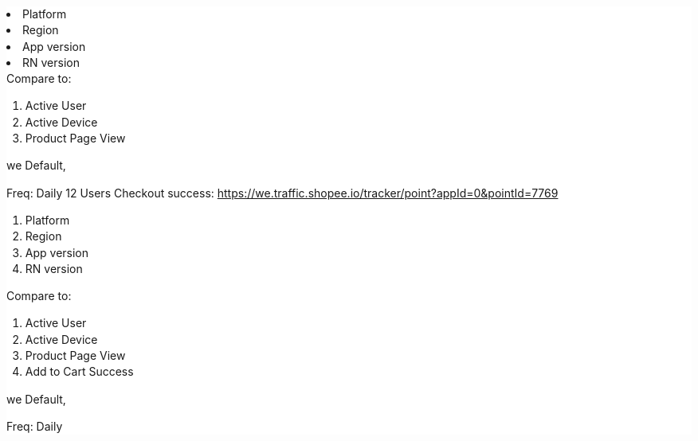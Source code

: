<li>Platform

<li>Region

<li>App version

<li>RN version
</li>
</ol>
   </td>
   <td>Compare to:
<ol>

<li>Active User

<li>Active Device

<li>Product Page View
</li>
</ol>
   </td>
   <td>we Default,
<p>
Freq: Daily
   </td>
  </tr>
  <tr>
   <td>12
   </td>
   <td>Users Checkout success: <a href="https://tms.traffic.shopee.io/tracker/point?appId=0&pointId=7769">https://we.traffic.shopee.io/tracker/point?appId=0&pointId=7769</a>
   </td>
   <td>
<ol>

<li>Platform

<li>Region

<li>App version

<li>RN version
</li>
</ol>
   </td>
   <td>Compare to:
<ol>

<li>Active User

<li>Active Device

<li>Product Page View

<li>Add to Cart Success
</li>
</ol>
   </td>
   <td>we Default,
<p>
Freq: Daily
   </td>
  </tr>
</table>
